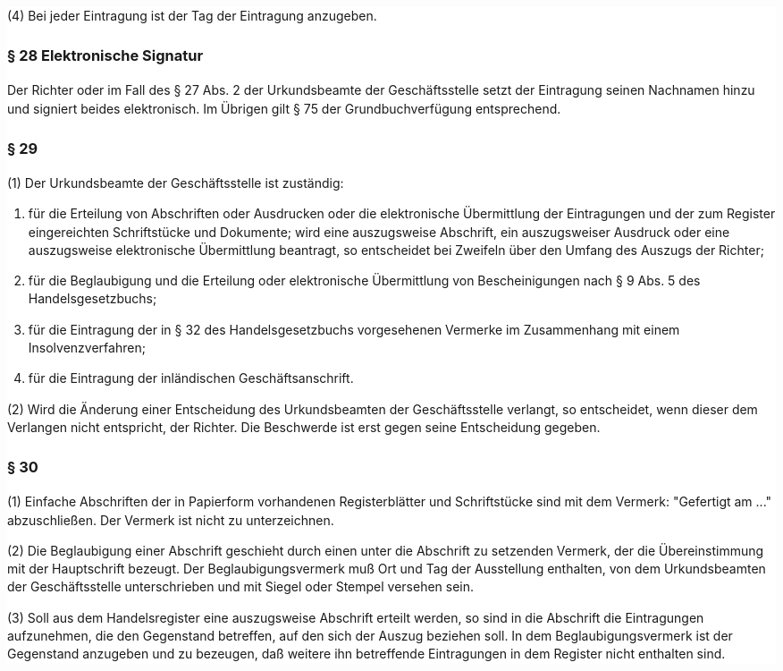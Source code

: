 (4) Bei jeder Eintragung ist der Tag der Eintragung anzugeben.


### § 28 Elektronische Signatur

Der Richter oder im Fall des § 27 Abs. 2 der Urkundsbeamte der
Geschäftsstelle setzt der Eintragung seinen Nachnamen hinzu und
signiert beides elektronisch. Im Übrigen gilt § 75 der
Grundbuchverfügung entsprechend.


### § 29

(1) Der Urkundsbeamte der Geschäftsstelle ist zuständig:

1.  für die Erteilung von Abschriften oder Ausdrucken oder die
    elektronische Übermittlung der Eintragungen und der zum Register
    eingereichten Schriftstücke und Dokumente; wird eine auszugsweise
    Abschrift, ein auszugsweiser Ausdruck oder eine auszugsweise
    elektronische Übermittlung beantragt, so entscheidet bei Zweifeln über
    den Umfang des Auszugs der Richter;


2.  für die Beglaubigung und die Erteilung oder elektronische Übermittlung
    von Bescheinigungen nach § 9 Abs. 5 des Handelsgesetzbuchs;


3.  für die Eintragung der in § 32 des Handelsgesetzbuchs vorgesehenen
    Vermerke im Zusammenhang mit einem Insolvenzverfahren;


4.  für die Eintragung der inländischen Geschäftsanschrift.




(2) Wird die Änderung einer Entscheidung des Urkundsbeamten der
Geschäftsstelle verlangt, so entscheidet, wenn dieser dem Verlangen
nicht entspricht, der Richter. Die Beschwerde ist erst gegen seine
Entscheidung gegeben.


### § 30

(1) Einfache Abschriften der in Papierform vorhandenen Registerblätter
und Schriftstücke sind mit dem Vermerk: "Gefertigt am ..."
abzuschließen. Der Vermerk ist nicht zu unterzeichnen.

(2) Die Beglaubigung einer Abschrift geschieht durch einen unter die
Abschrift zu setzenden Vermerk, der die Übereinstimmung mit der
Hauptschrift bezeugt. Der Beglaubigungsvermerk muß Ort und Tag der
Ausstellung enthalten, von dem Urkundsbeamten der Geschäftsstelle
unterschrieben und mit Siegel oder Stempel versehen sein.

(3) Soll aus dem Handelsregister eine auszugsweise Abschrift erteilt
werden, so sind in die Abschrift die Eintragungen aufzunehmen, die den
Gegenstand betreffen, auf den sich der Auszug beziehen soll. In dem
Beglaubigungsvermerk ist der Gegenstand anzugeben und zu bezeugen, daß
weitere ihn betreffende Eintragungen in dem Register nicht enthalten
sind.
